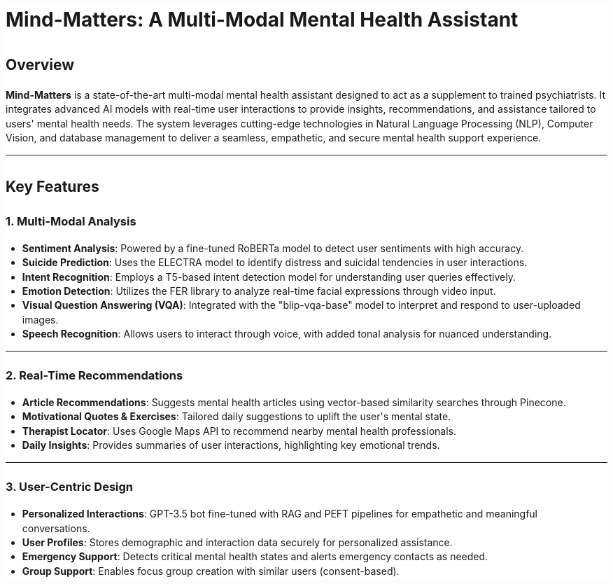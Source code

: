 # Mind-Matters: A Multi-Modal Mental Health Assistant

**Overview**
------------

**Mind-Matters** is a state-of-the-art multi-modal mental health assistant designed to act as a supplement to trained psychiatrists. It integrates advanced AI models with real-time user interactions to provide insights, recommendations, and assistance tailored to users' mental health needs. The system leverages cutting-edge technologies in Natural Language Processing (NLP), Computer Vision, and database management to deliver a seamless, empathetic, and secure mental health support experience.

* * * * *

**Key Features**
----------------

### **1\. Multi-Modal Analysis**

-   **Sentiment Analysis**: Powered by a fine-tuned RoBERTa model to detect user sentiments with high accuracy.
-   **Suicide Prediction**: Uses the ELECTRA model to identify distress and suicidal tendencies in user interactions.
-   **Intent Recognition**: Employs a T5-based intent detection model for understanding user queries effectively.
-   **Emotion Detection**: Utilizes the FER library to analyze real-time facial expressions through video input.
-   **Visual Question Answering (VQA)**: Integrated with the "blip-vqa-base" model to interpret and respond to user-uploaded images.
-   **Speech Recognition**: Allows users to interact through voice, with added tonal analysis for nuanced understanding.

* * * * *

### **2\. Real-Time Recommendations**

-   **Article Recommendations**: Suggests mental health articles using vector-based similarity searches through Pinecone.
-   **Motivational Quotes & Exercises**: Tailored daily suggestions to uplift the user's mental state.
-   **Therapist Locator**: Uses Google Maps API to recommend nearby mental health professionals.
-   **Daily Insights**: Provides summaries of user interactions, highlighting key emotional trends.

* * * * *

### **3\. User-Centric Design**

-   **Personalized Interactions**: GPT-3.5 bot fine-tuned with RAG and PEFT pipelines for empathetic and meaningful conversations.
-   **User Profiles**: Stores demographic and interaction data securely for personalized assistance.
-   **Emergency Support**: Detects critical mental health states and alerts emergency contacts as needed.
-   **Group Support**: Enables focus group creation with similar users (consent-based).
